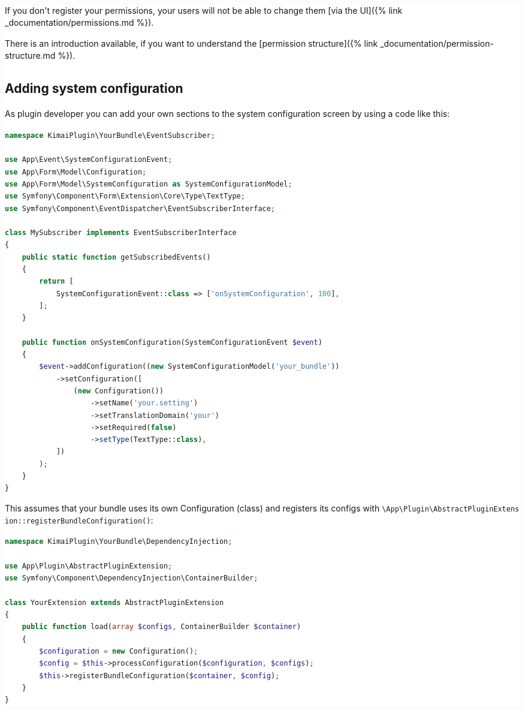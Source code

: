If you don't register your permissions, your users will not be able to change them [via the UI]({% link _documentation/permissions.md %}).

There is an introduction available, if you want to understand the [permission structure]({% link _documentation/permission-structure.md %}).

## Adding system configuration

As plugin developer you can add your own sections to the system configuration screen by using a code like this:

```php
namespace KimaiPlugin\YourBundle\EventSubscriber;

use App\Event\SystemConfigurationEvent;
use App\Form\Model\Configuration;
use App\Form\Model\SystemConfiguration as SystemConfigurationModel;
use Symfony\Component\Form\Extension\Core\Type\TextType;
use Symfony\Component\EventDispatcher\EventSubscriberInterface;

class MySubscriber implements EventSubscriberInterface
{
    public static function getSubscribedEvents()
    {
        return [
            SystemConfigurationEvent::class => ['onSystemConfiguration', 100],
        ];
    }

    public function onSystemConfiguration(SystemConfigurationEvent $event)
    {
        $event->addConfiguration((new SystemConfigurationModel('your_bundle'))
            ->setConfiguration([
                (new Configuration())
                    ->setName('your.setting')
                    ->setTranslationDomain('your')
                    ->setRequired(false)
                    ->setType(TextType::class),
            ])
        );
    }
}
```

This assumes that your bundle uses its own Configuration (class) and registers its configs with
`\App\Plugin\AbstractPluginExtension::registerBundleConfiguration()`:

```php
namespace KimaiPlugin\YourBundle\DependencyInjection;

use App\Plugin\AbstractPluginExtension;
use Symfony\Component\DependencyInjection\ContainerBuilder;

class YourExtension extends AbstractPluginExtension
{
    public function load(array $configs, ContainerBuilder $container)
    {
        $configuration = new Configuration();
        $config = $this->processConfiguration($configuration, $configs);
        $this->registerBundleConfiguration($container, $config);
    }
}
```
